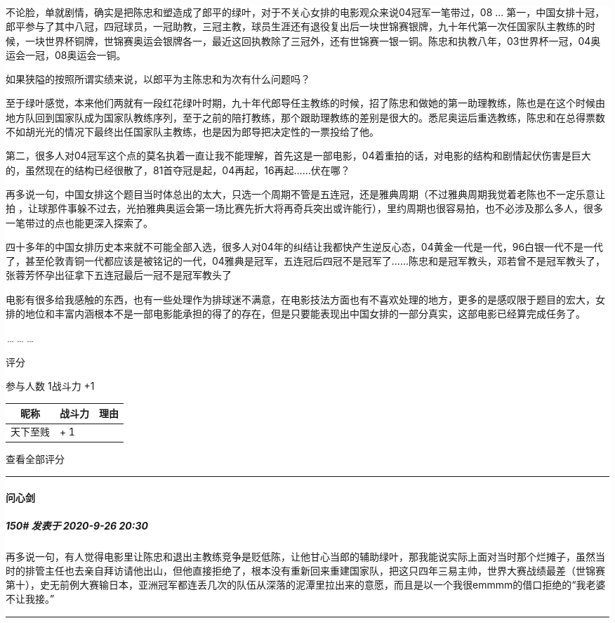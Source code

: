 不论脸，单就剧情，确实是把陈忠和塑造成了郎平的绿叶，对于不关心女排的电影观众来说04冠军一笔带过，08 ...</blockquote>
第一，中国女排十冠，郎平参与了其中八冠，四冠球员，一冠助教，三冠主教，球员生涯还有退役复出后一块世锦赛银牌，九十年代第一次任国家队主教练的时候，一块世界杯铜牌，世锦赛奥运会银牌各一，最近这回执教除了三冠外，还有世锦赛一银一铜。陈忠和执教八年，03世界杯一冠，04奥运会一冠，08奥运会一铜。

如果狭隘的按照所谓实绩来说，以郎平为主陈忠和为次有什么问题吗？

至于绿叶感觉，本来他们两就有一段红花绿叶时期，九十年代郎导任主教练的时候，招了陈忠和做她的第一助理教练，陈也是在这个时候由地方队回到国家队成为国家队教练序列，至于之前的陪打教练，那个跟助理教练的差别是很大的。悉尼奥运后重选教练，陈忠和在总得票数不如胡光光的情况下最终出任国家队主教练，也是因为郎导把决定性的一票投给了他。


第二，很多人对04冠军这个点的莫名执着一直让我不能理解，首先这是一部电影，04着重拍的话，对电影的结构和剧情起伏伤害是巨大的，虽然现在的结构已经很散了，81首夺冠是起，04再起，16再起……伏在哪？


再多说一句，中国女排这个题目当时体总出的太大，只选一个周期不管是五连冠，还是雅典周期（不过雅典周期我觉着老陈也不一定乐意让拍 ，让球那件事躲不过去，光拍雅典奥运会第一场比赛先折大将再奇兵突出或许能行），里约周期也很容易拍，也不必涉及那么多人，很多一笔带过的点也能更深入探索了。


四十多年的中国女排历史本来就不可能全部入选，很多人对04年的纠结让我都快产生逆反心态，04黄金一代是一代，96白银一代不是一代了，甚至伦敦青铜一代都应该是被铭记的一代，04雅典是冠军，五连冠后四冠不是冠军了……陈忠和是冠军教头，邓若曾不是冠军教头了，张蓉芳怀孕出征拿下五连冠最后一冠不是冠军教头了


电影有很多给我感触的东西，也有一些处理作为排球迷不满意，在电影技法方面也有不喜欢处理的地方，更多的是感叹限于题目的宏大，女排的地位和丰富内涵根本不是一部电影能承担的得了的存在，但是只要能表现出中国女排的一部分真实，这部电影已经算完成任务了。





﹍﹍﹍

评分





 参与人数 1战斗力 +1

|昵称|战斗力|理由|
|----|---|---|
| 天下至贱| + 1||



查看全部评分






-----

####  问心剑  
##### 150#       发表于 2020-9-26 20:30




再多说一句，有人觉得电影里让陈忠和退出主教练竞争是贬低陈，让他甘心当郎的辅助绿叶，那我能说实际上面对当时那个烂摊子，虽然当时的排管主任也去亲自拜访请他出山，但他直接拒绝了，根本没有重新回来重建国家队，把这只四年三易主帅，世界大赛战绩最差（世锦赛第十），史无前例大赛输日本，亚洲冠军都连丢几次的队伍从深落的泥潭里拉出来的意愿，而且是以一个我很emmmm的借口拒绝的“我老婆不让我接。”







-----
